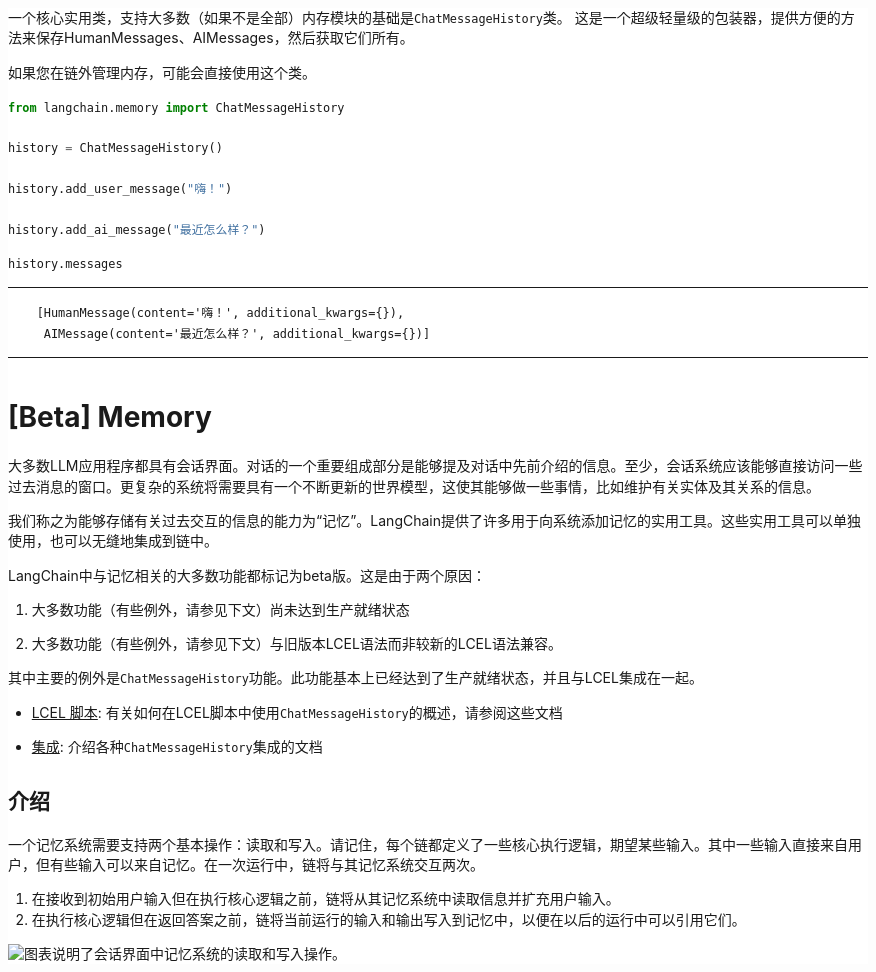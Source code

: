 一个核心实用类，支持大多数（如果不是全部）内存模块的基础是`ChatMessageHistory`类。
这是一个超级轻量级的包装器，提供方便的方法来保存HumanMessages、AIMessages，然后获取它们所有。

如果您在链外管理内存，可能会直接使用这个类。

```python
from langchain.memory import ChatMessageHistory

history = ChatMessageHistory()

history.add_user_message("嗨！")

history.add_ai_message("最近怎么样？")
```

```python
history.messages
```

---



```
    [HumanMessage(content='嗨！', additional_kwargs={}),
     AIMessage(content='最近怎么样？', additional_kwargs={})]
```

---




# [Beta] Memory

大多数LLM应用程序都具有会话界面。对话的一个重要组成部分是能够提及对话中先前介绍的信息。至少，会话系统应该能够直接访问一些过去消息的窗口。更复杂的系统将需要具有一个不断更新的世界模型，这使其能够做一些事情，比如维护有关实体及其关系的信息。

我们称之为能够存储有关过去交互的信息的能力为“记忆”。LangChain提供了许多用于向系统添加记忆的实用工具。这些实用工具可以单独使用，也可以无缝地集成到链中。

LangChain中与记忆相关的大多数功能都标记为beta版。这是由于两个原因：

1. 大多数功能（有些例外，请参见下文）尚未达到生产就绪状态

2. 大多数功能（有些例外，请参见下文）与旧版本LCEL语法而非较新的LCEL语法兼容。

其中主要的例外是`ChatMessageHistory`功能。此功能基本上已经达到了生产就绪状态，并且与LCEL集成在一起。

- [LCEL 脚本](/expression_language/how_to/message_history): 有关如何在LCEL脚本中使用`ChatMessageHistory`的概述，请参阅这些文档

- [集成](/docs/integrations/memory): 介绍各种`ChatMessageHistory`集成的文档

## 介绍

一个记忆系统需要支持两个基本操作：读取和写入。请记住，每个链都定义了一些核心执行逻辑，期望某些输入。其中一些输入直接来自用户，但有些输入可以来自记忆。在一次运行中，链将与其记忆系统交互两次。
1. 在接收到初始用户输入但在执行核心逻辑之前，链将从其记忆系统中读取信息并扩充用户输入。
2. 在执行核心逻辑但在返回答案之前，链将当前运行的输入和输出写入到记忆中，以便在以后的运行中可以引用它们。

![图表说明了会话界面中记忆系统的读取和写入操作。](/img/memory_diagram.png "记忆系统图表")
